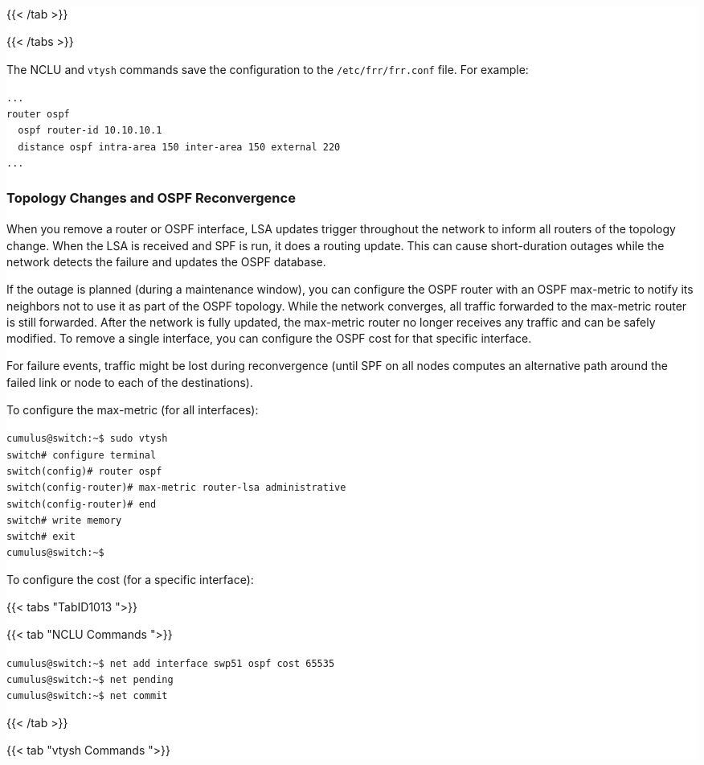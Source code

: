 {{< /tab >}}

{{< /tabs >}}

The NCLU and `vtysh` commands save the configuration to the `/etc/frr/frr.conf` file. For example:

```
...
router ospf
  ospf router-id 10.10.10.1
  distance ospf intra-area 150 inter-area 150 external 220
...
```

### Topology Changes and OSPF Reconvergence

When you remove a router or OSPF interface, LSA updates trigger throughout the network to inform all routers of the topology change. When the LSA is received and SPF is run, it does a routing update. This can cause short-duration outages while the network detects the failure and updates the OSPF database.

If the outage is planned (during a maintenance window), you can configure the OSPF router with an OSPF max-metric to notify its neighbors not to use it as part of the OSPF topology. While the network converges, all traffic forwarded to the max-metric router is still forwarded. After the network is fully updated, the max-metric router no longer receives any traffic and can be safely modified. To remove a single interface, you can configure the OSPF cost for that specific interface.

For failure events, traffic might be lost during reconvergence (until SPF on all nodes computes an alternative path around the failed link or node to each of the destinations).

To configure the max-metric (for all interfaces):

```
cumulus@switch:~$ sudo vtysh
switch# configure terminal
switch(config)# router ospf
switch(config-router)# max-metric router-lsa administrative
switch(config-router)# end
switch# write memory
switch# exit
cumulus@switch:~$
```

To configure the cost (for a specific interface):

{{< tabs "TabID1013 ">}}

{{< tab "NCLU Commands ">}}

```
cumulus@switch:~$ net add interface swp51 ospf cost 65535
cumulus@switch:~$ net pending
cumulus@switch:~$ net commit
```

{{< /tab >}}

{{< tab "vtysh Commands ">}}
